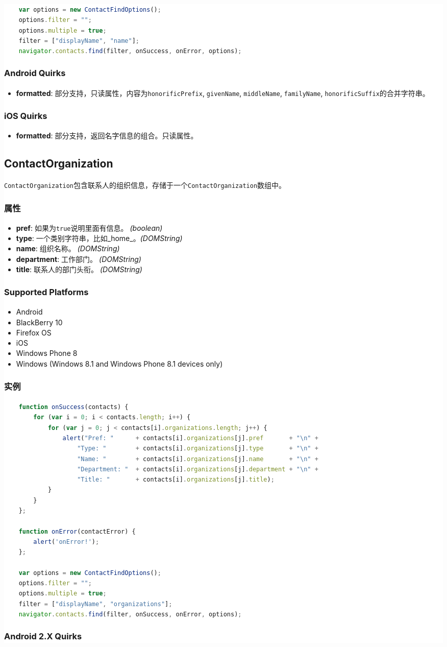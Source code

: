 ```JavaScript
    var options = new ContactFindOptions();
    options.filter = "";
    options.multiple = true;
    filter = ["displayName", "name"];
    navigator.contacts.find(filter, onSuccess, onError, options);
```
### Android Quirks

- __formatted__: 部分支持，只读属性，内容为`honorificPrefix`, `givenName`, `middleName`, `familyName`, `honorificSuffix`的合并字符串。

### iOS Quirks

- __formatted__: 部分支持，返回名字信息的组合。只读属性。

## ContactOrganization
`ContactOrganization`包含联系人的组织信息，存储于一个`ContactOrganization`数组中。

### 属性

- __pref__: 如果为`true`说明里面有信息。 _(boolean)_
- __type__: 一个类别字符串，比如_home_。_(DOMString)_
- __name__: 组织名称。 _(DOMString)_
- __department__: 工作部门。 _(DOMString)_
- __title__: 联系人的部门头衔。 _(DOMString)_


### Supported Platforms

- Android
- BlackBerry 10
- Firefox OS
- iOS
- Windows Phone 8
- Windows (Windows 8.1 and Windows Phone 8.1 devices only)

### 实例
```JavaScript
    function onSuccess(contacts) {
        for (var i = 0; i < contacts.length; i++) {
            for (var j = 0; j < contacts[i].organizations.length; j++) {
                alert("Pref: "      + contacts[i].organizations[j].pref       + "\n" +
                    "Type: "        + contacts[i].organizations[j].type       + "\n" +
                    "Name: "        + contacts[i].organizations[j].name       + "\n" +
                    "Department: "  + contacts[i].organizations[j].department + "\n" +
                    "Title: "       + contacts[i].organizations[j].title);
            }
        }
    };

    function onError(contactError) {
        alert('onError!');
    };

    var options = new ContactFindOptions();
    options.filter = "";
    options.multiple = true;
    filter = ["displayName", "organizations"];
    navigator.contacts.find(filter, onSuccess, onError, options);
```
### Android 2.X Quirks

